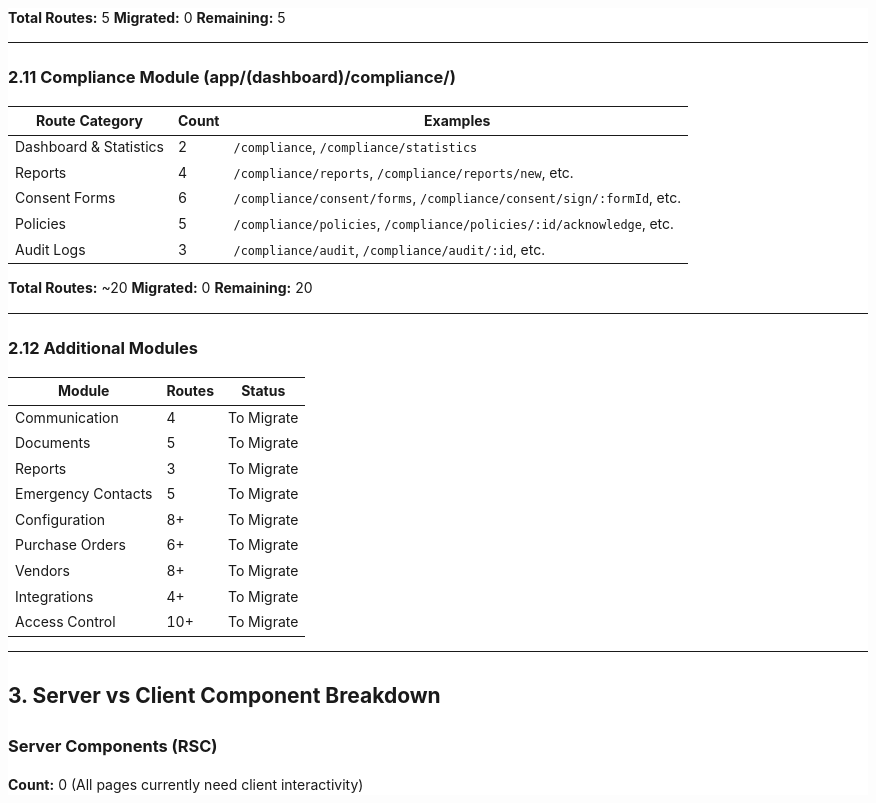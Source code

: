 **Total Routes:** 5
**Migrated:** 0
**Remaining:** 5

---

### 2.11 Compliance Module (app/(dashboard)/compliance/)

| **Route Category** | **Count** | **Examples** |
|--------------------|-----------|--------------|
| Dashboard & Statistics | 2 | `/compliance`, `/compliance/statistics` |
| Reports | 4 | `/compliance/reports`, `/compliance/reports/new`, etc. |
| Consent Forms | 6 | `/compliance/consent/forms`, `/compliance/consent/sign/:formId`, etc. |
| Policies | 5 | `/compliance/policies`, `/compliance/policies/:id/acknowledge`, etc. |
| Audit Logs | 3 | `/compliance/audit`, `/compliance/audit/:id`, etc. |

**Total Routes:** ~20
**Migrated:** 0
**Remaining:** 20

---

### 2.12 Additional Modules

| **Module** | **Routes** | **Status** |
|------------|------------|------------|
| Communication | 4 | To Migrate |
| Documents | 5 | To Migrate |
| Reports | 3 | To Migrate |
| Emergency Contacts | 5 | To Migrate |
| Configuration | 8+ | To Migrate |
| Purchase Orders | 6+ | To Migrate |
| Vendors | 8+ | To Migrate |
| Integrations | 4+ | To Migrate |
| Access Control | 10+ | To Migrate |

---

## 3. Server vs Client Component Breakdown

### Server Components (RSC)
**Count:** 0 (All pages currently need client interactivity)
